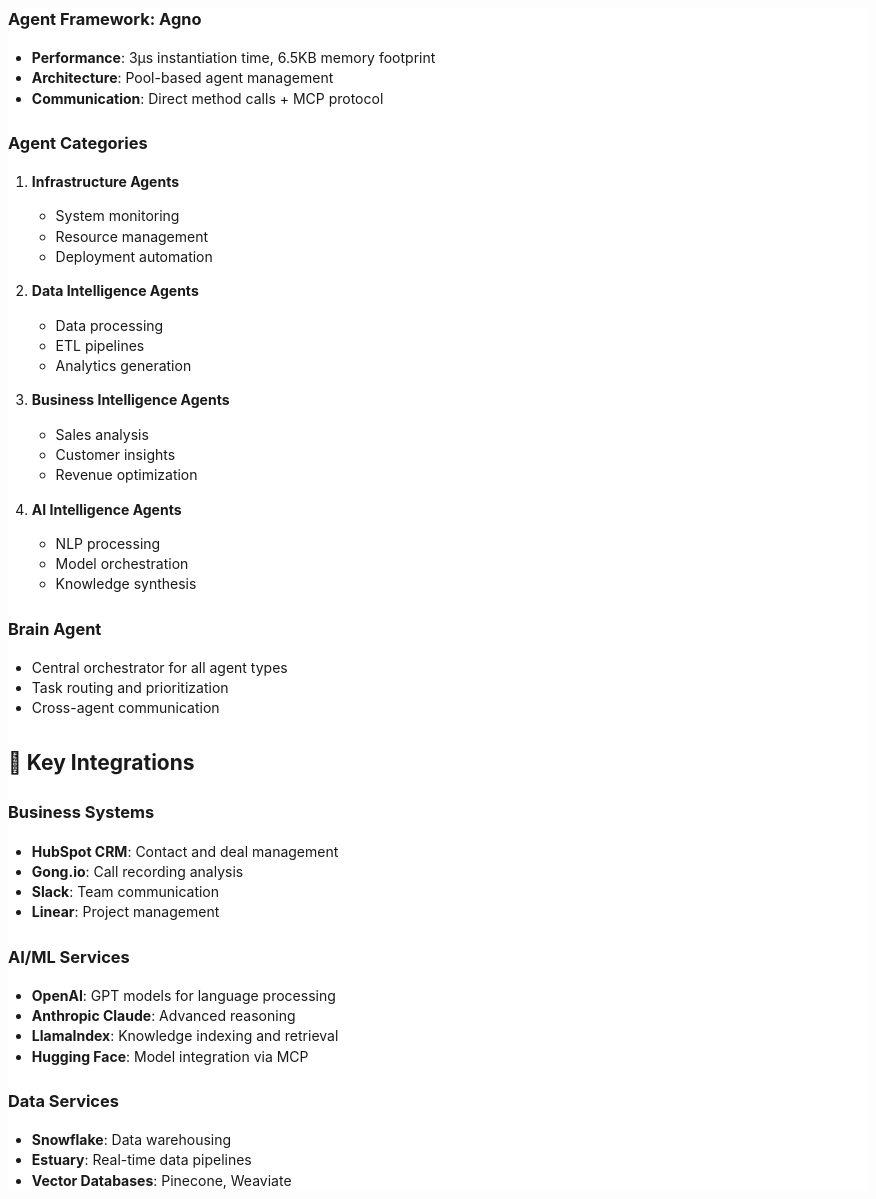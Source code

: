 ### Agent Framework: Agno
- **Performance**: 3μs instantiation time, 6.5KB memory footprint
- **Architecture**: Pool-based agent management
- **Communication**: Direct method calls + MCP protocol

### Agent Categories

1. **Infrastructure Agents**
   - System monitoring
   - Resource management
   - Deployment automation

2. **Data Intelligence Agents**
   - Data processing
   - ETL pipelines
   - Analytics generation

3. **Business Intelligence Agents**
   - Sales analysis
   - Customer insights
   - Revenue optimization

4. **AI Intelligence Agents**
   - NLP processing
   - Model orchestration
   - Knowledge synthesis

### Brain Agent
- Central orchestrator for all agent types
- Task routing and prioritization
- Cross-agent communication

## 🔧 Key Integrations

### Business Systems
- **HubSpot CRM**: Contact and deal management
- **Gong.io**: Call recording analysis
- **Slack**: Team communication
- **Linear**: Project management

### AI/ML Services
- **OpenAI**: GPT models for language processing
- **Anthropic Claude**: Advanced reasoning
- **LlamaIndex**: Knowledge indexing and retrieval
- **Hugging Face**: Model integration via MCP

### Data Services
- **Snowflake**: Data warehousing
- **Estuary**: Real-time data pipelines
- **Vector Databases**: Pinecone, Weaviate
